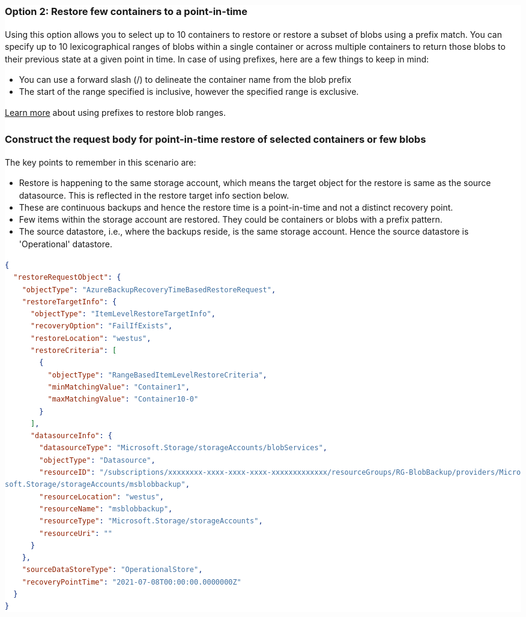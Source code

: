 ### Option 2: Restore few containers to a point-in-time

Using this option allows you to select up to 10 containers to restore or restore a subset of blobs using a prefix match. You can specify up to 10 lexicographical ranges of blobs within a single container or across multiple containers to return those blobs to their previous state at a given point in time. In case of using prefixes, here are a few things to keep in mind:

- You can use a forward slash (/) to delineate the container name from the blob prefix
- The start of the range specified is inclusive, however the specified range is exclusive.

[Learn more](blob-restore.md#use-prefix-match-for-restoring-blobs) about using prefixes to restore blob ranges.

### Construct the request body for point-in-time restore of selected containers or few blobs

The key points to remember in this scenario are:

- Restore is happening to the same storage account, which means the target object for the restore is same as the source datasource. This is reflected in the restore target info section below.
- These are continuous backups and hence the restore time is a point-in-time and not a distinct recovery point.
- Few items within the storage account are restored. They could be containers or blobs with a prefix pattern.
- The source datastore, i.e., where the backups reside, is the same storage account. Hence the source datastore is 'Operational' datastore.

```json
{
  "restoreRequestObject": {
    "objectType": "AzureBackupRecoveryTimeBasedRestoreRequest",
    "restoreTargetInfo": {
      "objectType": "ItemLevelRestoreTargetInfo",
      "recoveryOption": "FailIfExists",
      "restoreLocation": "westus",
      "restoreCriteria": [
        {
          "objectType": "RangeBasedItemLevelRestoreCriteria",
          "minMatchingValue": "Container1",
          "maxMatchingValue": "Container10-0"
        }
      ],
      "datasourceInfo": {
        "datasourceType": "Microsoft.Storage/storageAccounts/blobServices",
        "objectType": "Datasource",
        "resourceID": "/subscriptions/xxxxxxxx-xxxx-xxxx-xxxx-xxxxxxxxxxxxx/resourceGroups/RG-BlobBackup/providers/Microsoft.Storage/storageAccounts/msblobbackup",
        "resourceLocation": "westus",
        "resourceName": "msblobbackup",
        "resourceType": "Microsoft.Storage/storageAccounts",
        "resourceUri": ""
      }
    },
    "sourceDataStoreType": "OperationalStore",
    "recoveryPointTime": "2021-07-08T00:00:00.0000000Z"
  }
}
```
